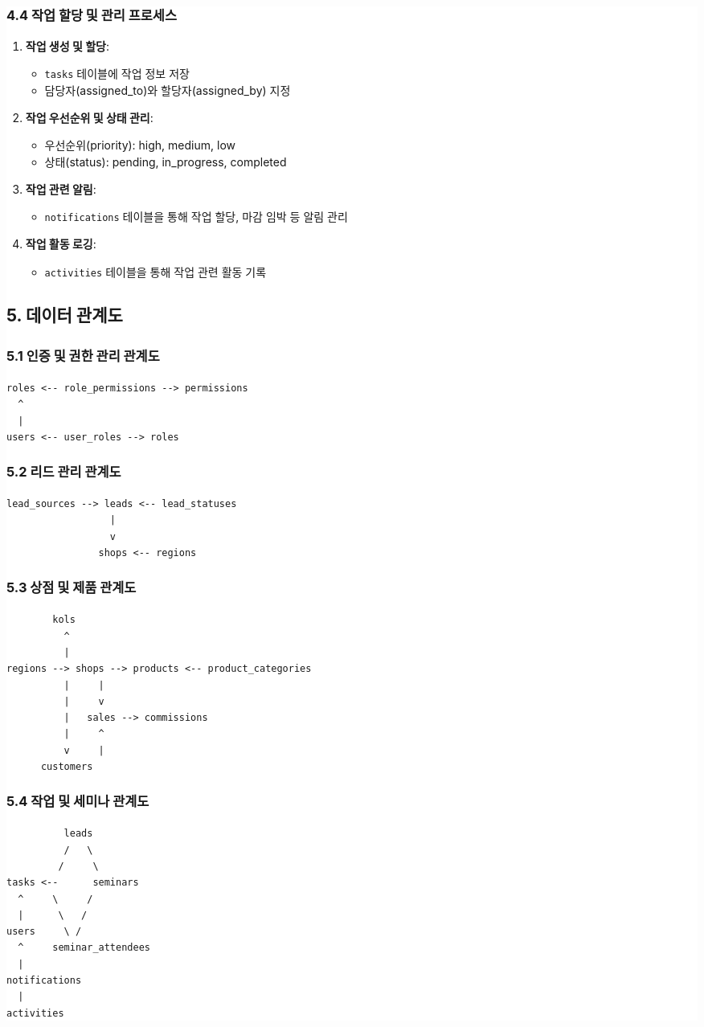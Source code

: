 ### 4.4 작업 할당 및 관리 프로세스

1. **작업 생성 및 할당**:
   - `tasks` 테이블에 작업 정보 저장
   - 담당자(assigned_to)와 할당자(assigned_by) 지정

2. **작업 우선순위 및 상태 관리**:
   - 우선순위(priority): high, medium, low
   - 상태(status): pending, in_progress, completed

3. **작업 관련 알림**:
   - `notifications` 테이블을 통해 작업 할당, 마감 임박 등 알림 관리

4. **작업 활동 로깅**:
   - `activities` 테이블을 통해 작업 관련 활동 기록

## 5. 데이터 관계도

### 5.1 인증 및 권한 관리 관계도
```
roles <-- role_permissions --> permissions
  ^
  |
users <-- user_roles --> roles
```

### 5.2 리드 관리 관계도
```
lead_sources --> leads <-- lead_statuses
                  |
                  v
                shops <-- regions
```

### 5.3 상점 및 제품 관계도
```
        kols
          ^
          |
regions --> shops --> products <-- product_categories
          |     |
          |     v
          |   sales --> commissions
          |     ^
          v     |
      customers
```

### 5.4 작업 및 세미나 관계도
```
          leads 
          /   \
         /     \
tasks <--      seminars
  ^     \     /
  |      \   /
users     \ /
  ^     seminar_attendees
  |
notifications
  |
activities
```
